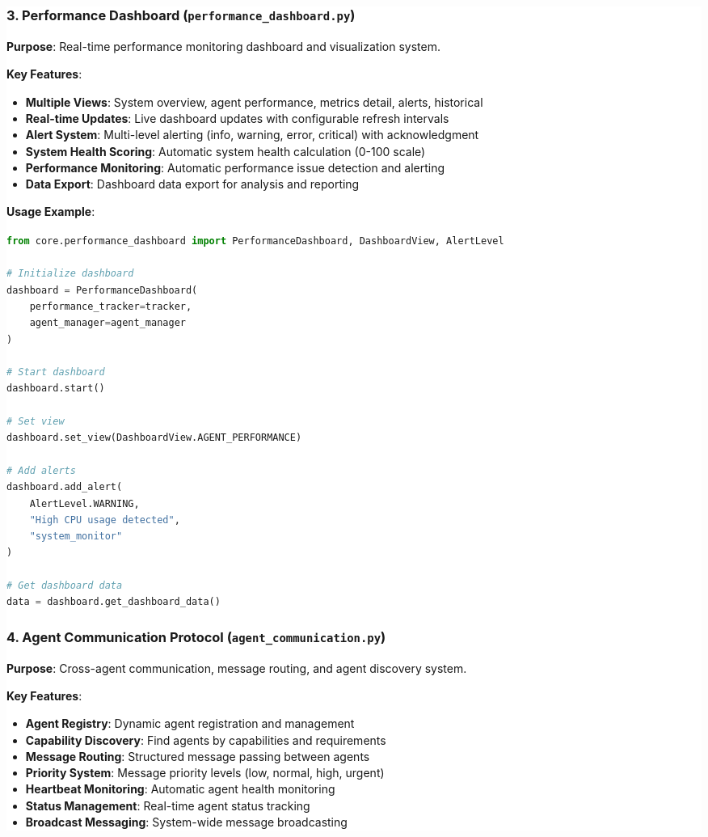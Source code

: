 ### 3. Performance Dashboard (`performance_dashboard.py`)

**Purpose**: Real-time performance monitoring dashboard and visualization system.

**Key Features**:
- **Multiple Views**: System overview, agent performance, metrics detail, alerts, historical
- **Real-time Updates**: Live dashboard updates with configurable refresh intervals
- **Alert System**: Multi-level alerting (info, warning, error, critical) with acknowledgment
- **System Health Scoring**: Automatic system health calculation (0-100 scale)
- **Performance Monitoring**: Automatic performance issue detection and alerting
- **Data Export**: Dashboard data export for analysis and reporting

**Usage Example**:
```python
from core.performance_dashboard import PerformanceDashboard, DashboardView, AlertLevel

# Initialize dashboard
dashboard = PerformanceDashboard(
    performance_tracker=tracker,
    agent_manager=agent_manager
)

# Start dashboard
dashboard.start()

# Set view
dashboard.set_view(DashboardView.AGENT_PERFORMANCE)

# Add alerts
dashboard.add_alert(
    AlertLevel.WARNING, 
    "High CPU usage detected", 
    "system_monitor"
)

# Get dashboard data
data = dashboard.get_dashboard_data()
```

### 4. Agent Communication Protocol (`agent_communication.py`)

**Purpose**: Cross-agent communication, message routing, and agent discovery system.

**Key Features**:
- **Agent Registry**: Dynamic agent registration and management
- **Capability Discovery**: Find agents by capabilities and requirements
- **Message Routing**: Structured message passing between agents
- **Priority System**: Message priority levels (low, normal, high, urgent)
- **Heartbeat Monitoring**: Automatic agent health monitoring
- **Status Management**: Real-time agent status tracking
- **Broadcast Messaging**: System-wide message broadcasting
